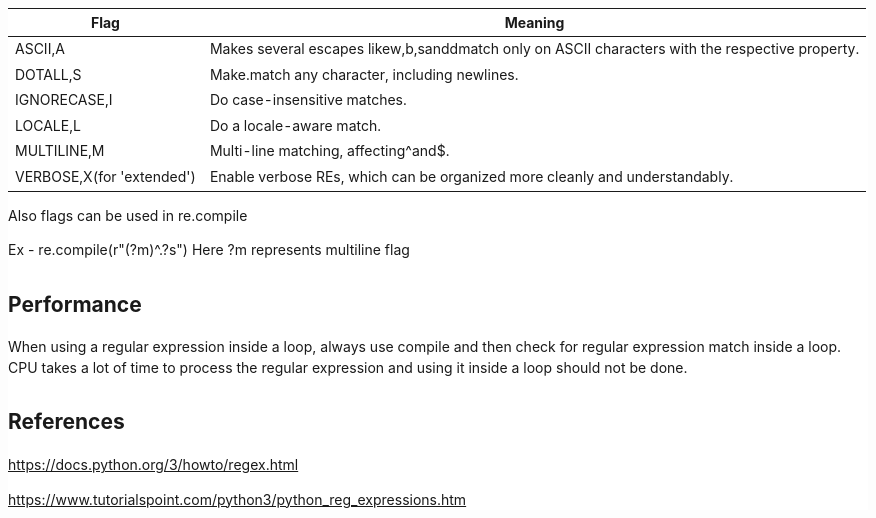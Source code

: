 | **Flag**                    | **Meaning**                                                                                                   |
|-------------------|-----------------------------------------------------|
| ASCII,A                    | Makes several escapes likew,b,sanddmatch only on ASCII characters with the respective property. |
| DOTALL,S                   | Make.match any character, including newlines.                                                               |
| IGNORECASE,I               | Do case-insensitive matches.                                                                                  |
| LOCALE,L                   | Do a locale-aware match.                                                                                      |
| MULTILINE,M                | Multi-line matching, affecting^and$.                                                                     |
| VERBOSE,X(for 'extended') | Enable verbose REs, which can be organized more cleanly and understandably.                                   |

Also flags can be used in re.compile

Ex - re.compile(r"(?m)^.?s")
 Here ?m represents multiline flag

## Performance

When using a regular expression inside a loop, always use compile and then check for regular expression match inside a loop. CPU takes a lot of time to process the regular expression and using it inside a loop should not be done.

## References

<https://docs.python.org/3/howto/regex.html>

<https://www.tutorialspoint.com/python3/python_reg_expressions.htm>

